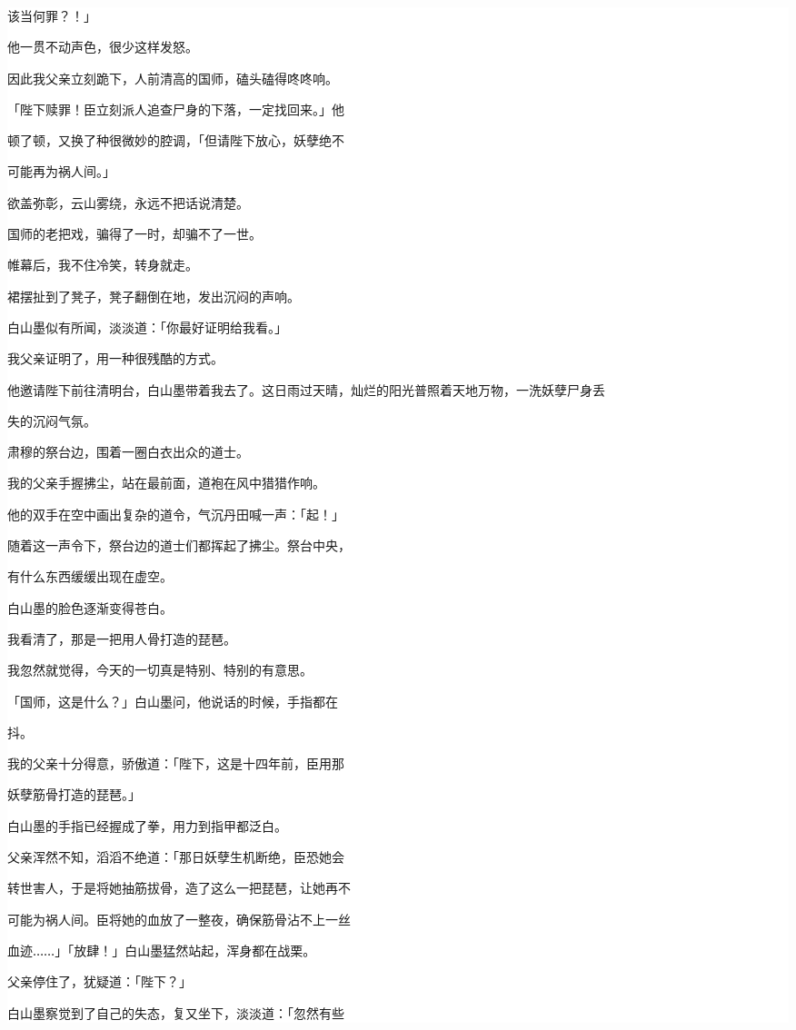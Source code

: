 该当何罪？！」

他一贯不动声色，很少这样发怒。

因此我父亲立刻跪下，人前清高的国师，磕头磕得咚咚响。

「陛下赎罪！臣立刻派人追查尸身的下落，一定找回来。」他

顿了顿，又换了种很微妙的腔调，「但请陛下放心，妖孽绝不

可能再为祸人间。」

欲盖弥彰，云山雾绕，永远不把话说清楚。

国师的老把戏，骗得了一时，却骗不了一世。

帷幕后，我不住冷笑，转身就走。

裙摆扯到了凳子，凳子翻倒在地，发出沉闷的声响。

白山墨似有所闻，淡淡道：「你最好证明给我看。」

我父亲证明了，用一种很残酷的方式。

他邀请陛下前往清明台，白山墨带着我去了。这日雨过天晴，灿烂的阳光普照着天地万物，一洗妖孽尸身丢

失的沉闷气氛。

肃穆的祭台边，围着一圈白衣出众的道士。

我的父亲手握拂尘，站在最前面，道袍在风中猎猎作响。

他的双手在空中画出复杂的道令，气沉丹田喊一声：「起！」

随着这一声令下，祭台边的道士们都挥起了拂尘。祭台中央，

有什么东西缓缓出现在虚空。

白山墨的脸色逐渐变得苍白。

我看清了，那是一把用人骨打造的琵琶。

我忽然就觉得，今天的一切真是特别、特别的有意思。

「国师，这是什么？」白山墨问，他说话的时候，手指都在

抖。

我的父亲十分得意，骄傲道：「陛下，这是十四年前，臣用那

妖孽筋骨打造的琵琶。」

白山墨的手指已经握成了拳，用力到指甲都泛白。

父亲浑然不知，滔滔不绝道：「那日妖孽生机断绝，臣恐她会

转世害人，于是将她抽筋拔骨，造了这么一把琵琶，让她再不

可能为祸人间。臣将她的血放了一整夜，确保筋骨沾不上一丝

血迹……」「放肆！」白山墨猛然站起，浑身都在战栗。

父亲停住了，犹疑道：「陛下？」

白山墨察觉到了自己的失态，复又坐下，淡淡道：「忽然有些
